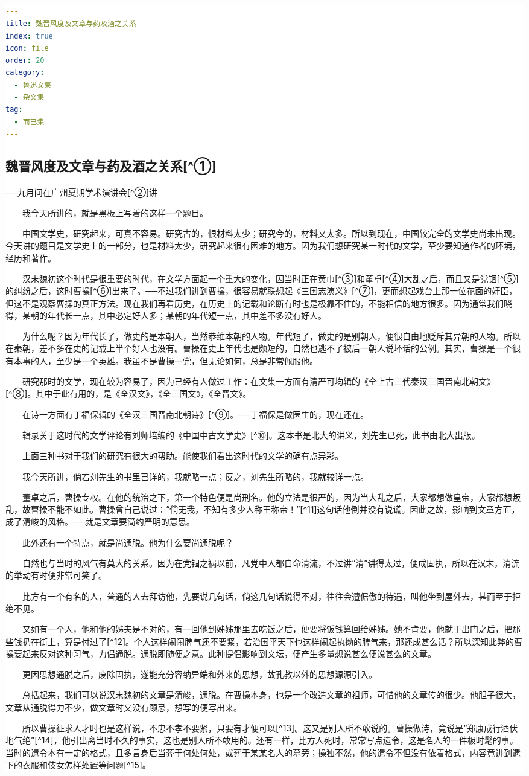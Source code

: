 ```yaml
---
title: 魏晋风度及文章与药及酒之关系
index: true
icon: file
order: 20
category:
  - 鲁迅文集
  - 杂文集
tag:  
  - 而已集
---
```


## 魏晋风度及文章与药及酒之关系[^①]

──九月间在广州夏期学术演讲会[^②]讲

　　我今天所讲的，就是黑板上写着的这样一个题目。

　　中国文学史，研究起来，可真不容易。研究古的，恨材料太少；研究今的，材料又太多。所以到现在，中国较完全的文学史尚未出现。今天讲的题目是文学史上的一部分，也是材料太少，研究起来很有困难的地方。因为我们想研究某一时代的文学，至少要知道作者的环境，经历和著作。

　　汉末魏初这个时代是很重要的时代，在文学方面起一个重大的变化，因当时正在黄巾[^③]和董卓[^④]大乱之后，而且又是党锢[^⑤]的纠纷之后，这时曹操[^⑥]出来了。──不过我们讲到曹操，很容易就联想起《三国志演义》[^⑦]，更而想起戏台上那一位花面的奸臣，但这不是观察曹操的真正方法。现在我们再看历史，在历史上的记载和论断有时也是极靠不住的，不能相信的地方很多。因为通常我们晓得，某朝的年代长一点，其中必定好人多；某朝的年代短一点，其中差不多没有好人。

　　为什么呢？因为年代长了，做史的是本朝人，当然恭维本朝的人物。年代短了，做史的是别朝人，便很自由地贬斥其异朝的人物。所以在秦朝，差不多在史的记载上半个好人也没有。曹操在史上年代也是颇短的，自然也逃不了被后一朝人说坏话的公例。其实，曹操是一个很有本事的人，至少是一个英雄。我虽不是曹操一党，但无论如何，总是非常佩服他。

　　研究那时的文学，现在较为容易了，因为已经有人做过工作：在文集一方面有清严可均辑的《全上古三代秦汉三国晋南北朝文》[^⑧]。其中于此有用的，是《全汉文》，《全三国文》，《全晋文》。

　　在诗一方面有丁福保辑的《全汉三国晋南北朝诗》[^⑨]。──丁福保是做医生的，现在还在。

　　辑录关于这时代的文学评论有刘师培编的《中国中古文学史》[^⑩]。这本书是北大的讲义，刘先生已死，此书由北大出版。

　　上面三种书对于我们的研究有很大的帮助。能使我们看出这时代的文学的确有点异彩。

　　我今天所讲，倘若刘先生的书里已详的，我就略一点；反之，刘先生所略的，我就较详一点。

　　董卓之后，曹操专权。在他的统治之下，第一个特色便是尚刑名。他的立法是很严的，因为当大乱之后，大家都想做皇帝，大家都想叛乱，故曹操不能不如此。曹操曾自己说过：“倘无我，不知有多少人称王称帝！”[^11]这句话他倒并没有说谎。因此之故，影响到文章方面，成了清峻的风格。──就是文章要简约严明的意思。

　　此外还有一个特点，就是尚通脱。他为什么要尚通脱呢？

　　自然也与当时的风气有莫大的关系。因为在党锢之祸以前，凡党中人都自命清流，不过讲“清”讲得太过，便成固执，所以在汉末，清流的举动有时便非常可笑了。

　　比方有一个有名的人，普通的人去拜访他，先要说几句话，倘这几句话说得不对，往往会遭倨傲的待遇，叫他坐到屋外去，甚而至于拒绝不见。

　　又如有一个人，他和他的姊夫是不对的，有一回他到姊姊那里去吃饭之后，便要将饭钱算回给姊姊。她不肯要，他就于出门之后，把那些钱扔在街上，算是付过了[^12]。个人这样闹闹脾气还不要紧，若治国平天下也这样闹起执拗的脾气来，那还成甚么话？所以深知此弊的曹操要起来反对这种习气，力倡通脱。通脱即随便之意。此种提倡影响到文坛，便产生多量想说甚么便说甚么的文章。

　　更因思想通脱之后，废除固执，遂能充分容纳异端和外来的思想，故孔教以外的思想源源引入。

　　总括起来，我们可以说汉末魏初的文章是清峻，通脱。在曹操本身，也是一个改造文章的祖师，可惜他的文章传的很少。他胆子很大，文章从通脱得力不少，做文章时又没有顾忌，想写的便写出来。

　　所以曹操征求人才时也是这样说，不忠不孝不要紧，只要有才便可以[^13]。这又是别人所不敢说的。曹操做诗，竟说是“郑康成行酒伏地气绝”[^14]，他引出离当时不久的事实，这也是别人所不敢用的。还有一样，比方人死时，常常写点遗令，这是名人的一件极时髦的事。当时的遗令本有一定的格式，且多言身后当葬于何处何处，或葬于某某名人的墓旁；操独不然，他的遗令不但没有依着格式，内容竟讲到遗下的衣服和伎女怎样处置等问题[^15]。

